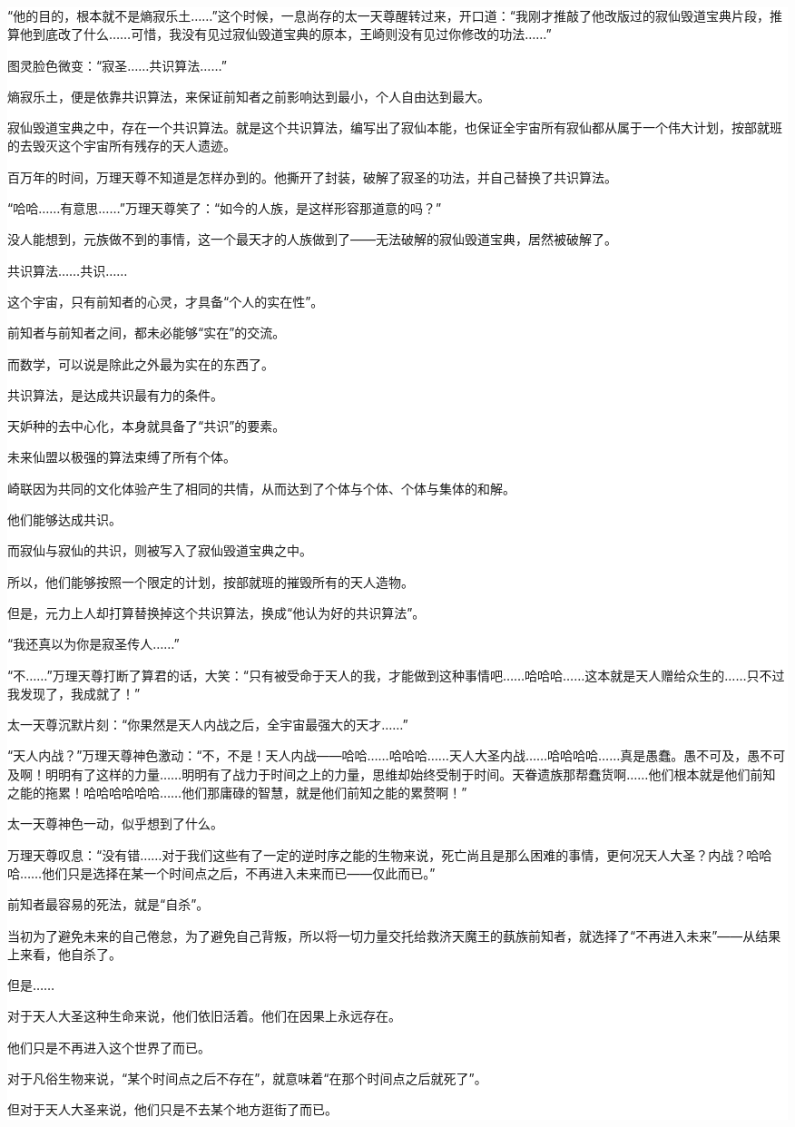   “他的目的，根本就不是熵寂乐土……”这个时候，一息尚存的太一天尊醒转过来，开口道：“我刚才推敲了他改版过的寂仙毁道宝典片段，推算他到底改了什么……可惜，我没有见过寂仙毁道宝典的原本，王崎则没有见过你修改的功法……”

  图灵脸色微变：“寂圣……共识算法……”

  熵寂乐土，便是依靠共识算法，来保证前知者之前影响达到最小，个人自由达到最大。

  寂仙毁道宝典之中，存在一个共识算法。就是这个共识算法，编写出了寂仙本能，也保证全宇宙所有寂仙都从属于一个伟大计划，按部就班的去毁灭这个宇宙所有残存的天人遗迹。

  百万年的时间，万理天尊不知道是怎样办到的。他撕开了封装，破解了寂圣的功法，并自己替换了共识算法。

  “哈哈……有意思……”万理天尊笑了：“如今的人族，是这样形容那道意的吗？”

  没人能想到，元族做不到的事情，这一个最天才的人族做到了——无法破解的寂仙毁道宝典，居然被破解了。

  共识算法……共识……

  这个宇宙，只有前知者的心灵，才具备“个人的实在性”。

  前知者与前知者之间，都未必能够“实在”的交流。

  而数学，可以说是除此之外最为实在的东西了。

  共识算法，是达成共识最有力的条件。

  天妒种的去中心化，本身就具备了“共识”的要素。

  未来仙盟以极强的算法束缚了所有个体。

  崎联因为共同的文化体验产生了相同的共情，从而达到了个体与个体、个体与集体的和解。

  他们能够达成共识。

  而寂仙与寂仙的共识，则被写入了寂仙毁道宝典之中。

  所以，他们能够按照一个限定的计划，按部就班的摧毁所有的天人造物。

  但是，元力上人却打算替换掉这个共识算法，换成“他认为好的共识算法”。

  “我还真以为你是寂圣传人……”

  “不……”万理天尊打断了算君的话，大笑：“只有被受命于天人的我，才能做到这种事情吧……哈哈哈……这本就是天人赠给众生的……只不过我发现了，我成就了！”

  太一天尊沉默片刻：“你果然是天人内战之后，全宇宙最强大的天才……”

  “天人内战？”万理天尊神色激动：“不，不是！天人内战——哈哈……哈哈哈……天人大圣内战……哈哈哈哈……真是愚蠢。愚不可及，愚不可及啊！明明有了这样的力量……明明有了战力于时间之上的力量，思维却始终受制于时间。天眷遗族那帮蠢货啊……他们根本就是他们前知之能的拖累！哈哈哈哈哈哈……他们那庸碌的智慧，就是他们前知之能的累赘啊！”

  太一天尊神色一动，似乎想到了什么。

  万理天尊叹息：“没有错……对于我们这些有了一定的逆时序之能的生物来说，死亡尚且是那么困难的事情，更何况天人大圣？内战？哈哈哈……他们只是选择在某一个时间点之后，不再进入未来而已——仅此而已。”

  前知者最容易的死法，就是“自杀”。

  当初为了避免未来的自己倦怠，为了避免自己背叛，所以将一切力量交托给救济天魔王的蓺族前知者，就选择了“不再进入未来”——从结果上来看，他自杀了。

  但是……

  对于天人大圣这种生命来说，他们依旧活着。他们在因果上永远存在。

  他们只是不再进入这个世界了而已。

  对于凡俗生物来说，“某个时间点之后不存在”，就意味着“在那个时间点之后就死了”。

  但对于天人大圣来说，他们只是不去某个地方逛街了而已。
